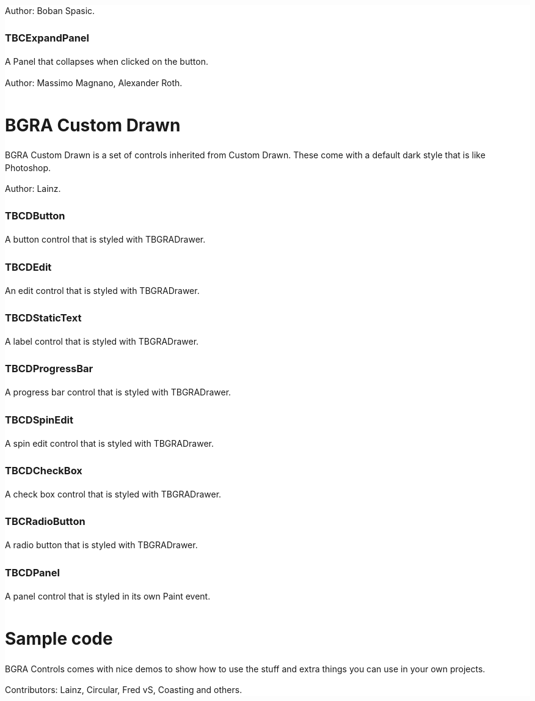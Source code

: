 Author: Boban Spasic.

### TBCExpandPanel

A Panel that collapses when clicked on the button.

Author: Massimo Magnano, Alexander Roth.


# BGRA Custom Drawn
BGRA Custom Drawn is a set of controls inherited from Custom Drawn. These come with a default dark style that is like Photoshop.

Author: Lainz.

### TBCDButton

A button control that is styled with TBGRADrawer.

### TBCDEdit

An edit control that is styled with TBGRADrawer.

### TBCDStaticText

A label control that is styled with TBGRADrawer.

### TBCDProgressBar

A progress bar control that is styled with TBGRADrawer.

### TBCDSpinEdit

A spin edit control that is styled with TBGRADrawer.

### TBCDCheckBox

A check box control that is styled with TBGRADrawer.

### TBCRadioButton

A radio button that is styled with TBGRADrawer.

### TBCDPanel

A panel control that is styled in its own Paint event.

# Sample code

BGRA Controls comes with nice demos to show how to use the stuff and extra things you can use in your own projects.

Contributors: Lainz, Circular, Fred vS, Coasting and others.
